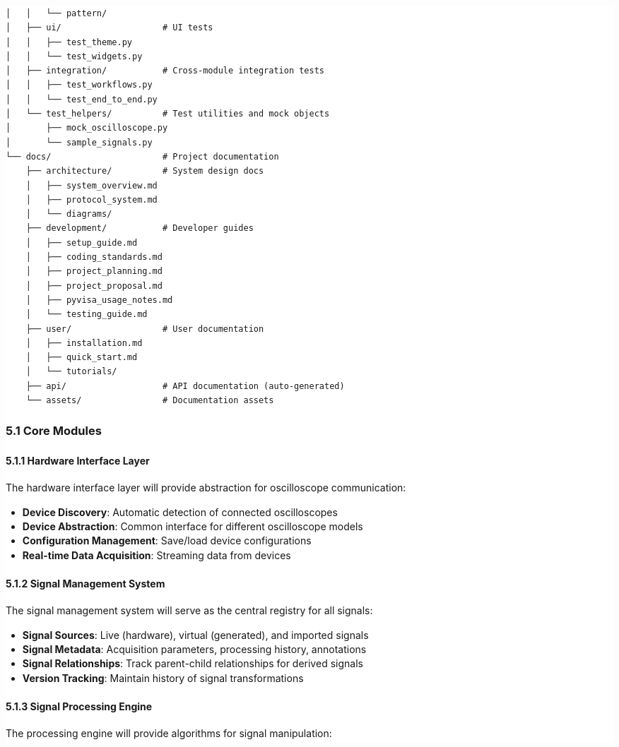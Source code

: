 ```
│   │   └── pattern/
│   ├── ui/                    # UI tests
│   │   ├── test_theme.py
│   │   └── test_widgets.py
│   ├── integration/           # Cross-module integration tests
│   │   ├── test_workflows.py
│   │   └── test_end_to_end.py
│   └── test_helpers/          # Test utilities and mock objects
│       ├── mock_oscilloscope.py
│       └── sample_signals.py
└── docs/                      # Project documentation
    ├── architecture/          # System design docs
    │   ├── system_overview.md
    │   ├── protocol_system.md
    │   └── diagrams/
    ├── development/           # Developer guides
    │   ├── setup_guide.md
    │   ├── coding_standards.md
    │   ├── project_planning.md
    │   ├── project_proposal.md
    │   ├── pyvisa_usage_notes.md
    │   └── testing_guide.md
    ├── user/                  # User documentation
    │   ├── installation.md
    │   ├── quick_start.md
    │   └── tutorials/
    ├── api/                   # API documentation (auto-generated)
    └── assets/                # Documentation assets
```

### 5.1 Core Modules

#### 5.1.1 Hardware Interface Layer

The hardware interface layer will provide abstraction for oscilloscope communication:

- **Device Discovery**: Automatic detection of connected oscilloscopes
- **Device Abstraction**: Common interface for different oscilloscope models
- **Configuration Management**: Save/load device configurations
- **Real-time Data Acquisition**: Streaming data from devices

#### 5.1.2 Signal Management System

The signal management system will serve as the central registry for all signals:

- **Signal Sources**: Live (hardware), virtual (generated), and imported signals
- **Signal Metadata**: Acquisition parameters, processing history, annotations
- **Signal Relationships**: Track parent-child relationships for derived signals
- **Version Tracking**: Maintain history of signal transformations

#### 5.1.3 Signal Processing Engine

The processing engine will provide algorithms for signal manipulation:
